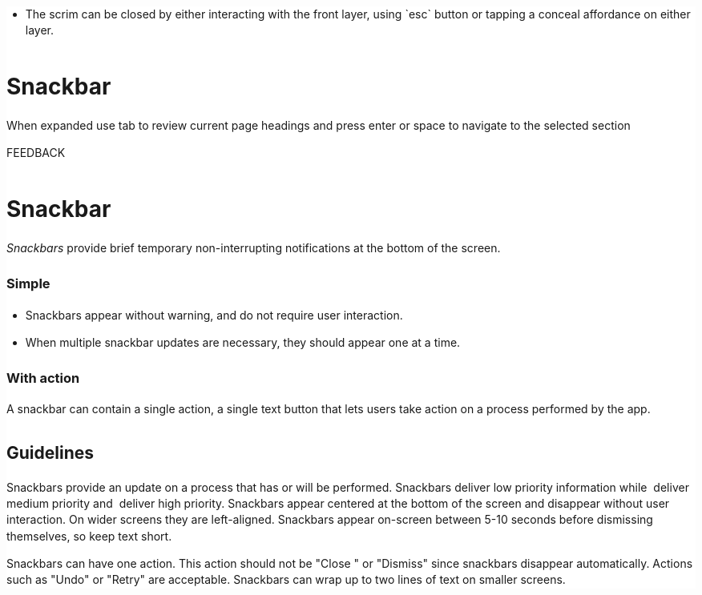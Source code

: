 -   The scrim can be closed by either interacting with the front layer, using \`esc\` button or tapping a conceal affordance on either layer.



# Snackbar

When expanded use tab to review current page headings and press enter or space to navigate to the selected section

FEEDBACK

# Snackbar

_Snackbars_ provide brief temporary non-interrupting notifications at the bottom of the screen.

### Simple

-   Snackbars appear without warning, and do not require user interaction.
    
-   When multiple snackbar updates are necessary, they should appear one at a time.
    

  

### With action

A snackbar can contain a single action, a single text button that lets users take action on a process performed by the app.

## Guidelines

Snackbars provide an update on a process that has or will be performed. Snackbars deliver low priority information while  deliver medium priority and  deliver high priority. Snackbars appear centered at the bottom of the screen and disappear without user interaction. On wider screens they are left-aligned. Snackbars appear on-screen between 5-10 seconds before dismissing themselves, so keep text short.

Snackbars can have one action. This action should not be "Close " or "Dismiss" since snackbars disappear automatically. Actions such as "Undo" or "Retry" are acceptable. Snackbars can wrap up to two lines of text on smaller screens.